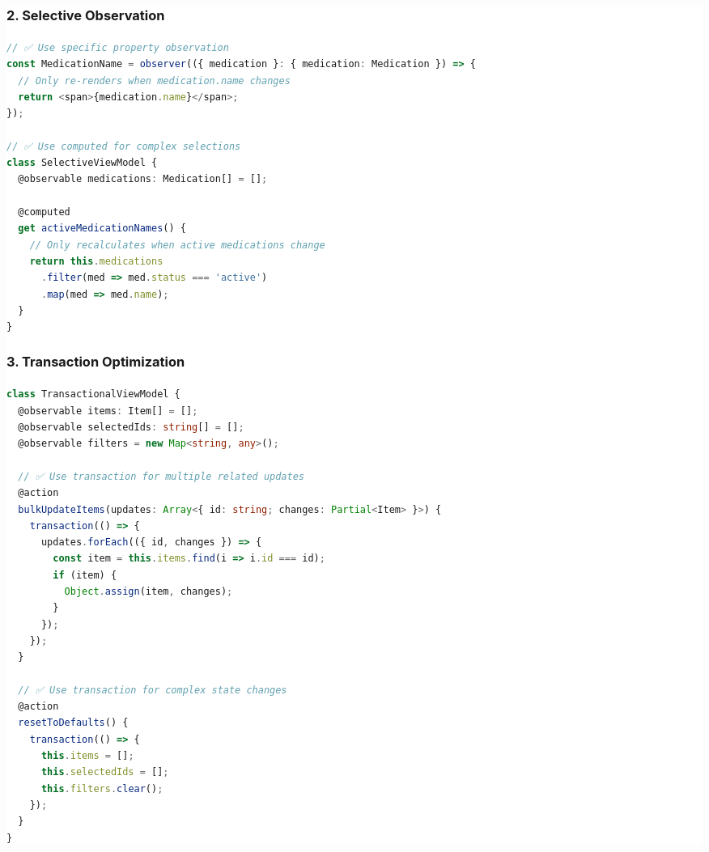 ### 2. Selective Observation

```typescript
// ✅ Use specific property observation
const MedicationName = observer(({ medication }: { medication: Medication }) => {
  // Only re-renders when medication.name changes
  return <span>{medication.name}</span>;
});

// ✅ Use computed for complex selections
class SelectiveViewModel {
  @observable medications: Medication[] = [];
  
  @computed
  get activeMedicationNames() {
    // Only recalculates when active medications change
    return this.medications
      .filter(med => med.status === 'active')
      .map(med => med.name);
  }
}
```

### 3. Transaction Optimization

```typescript
class TransactionalViewModel {
  @observable items: Item[] = [];
  @observable selectedIds: string[] = [];
  @observable filters = new Map<string, any>();
  
  // ✅ Use transaction for multiple related updates
  @action
  bulkUpdateItems(updates: Array<{ id: string; changes: Partial<Item> }>) {
    transaction(() => {
      updates.forEach(({ id, changes }) => {
        const item = this.items.find(i => i.id === id);
        if (item) {
          Object.assign(item, changes);
        }
      });
    });
  }
  
  // ✅ Use transaction for complex state changes
  @action
  resetToDefaults() {
    transaction(() => {
      this.items = [];
      this.selectedIds = [];
      this.filters.clear();
    });
  }
}
```
